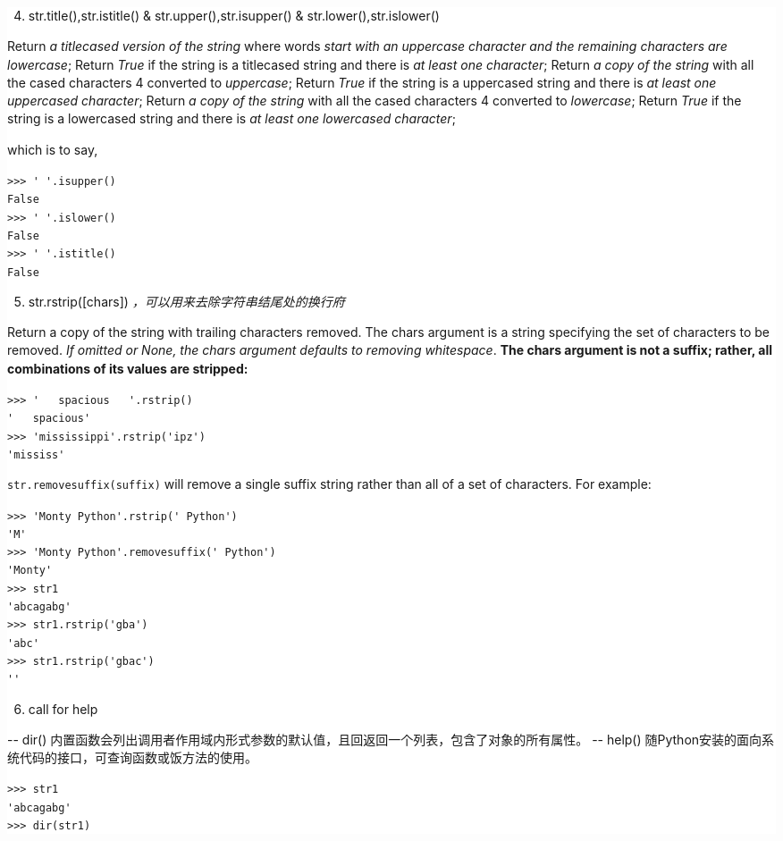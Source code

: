 4. str.title(),str.istitle() & str.upper(),str.isupper() & str.lower(),str.islower()


Return *a titlecased version of the string* where words *start with an uppercase character and the remaining characters are lowercase*;
Return *True* if the string is a titlecased string and there is *at least one character*;
Return *a copy of the string* with all the cased characters 4 converted to *uppercase*;
Return *True* if the string is a uppercased string and there is *at least one uppercased character*;
Return *a copy of the string* with all the cased characters 4 converted to *lowercase*;
Return *True* if the string is a lowercased string and there is *at least one lowercased character*;

which is to say, 

```
>>> ' '.isupper()
False
>>> ' '.islower()
False
>>> ' '.istitle()
False
```

5. str.rstrip([chars]) *，可以用来去除字符串结尾处的换行府*

Return a copy of the string with trailing characters removed. The chars argument is a string specifying the set of characters to be removed. *If omitted or None, the chars argument defaults to removing whitespace*. 
**The chars argument is not a suffix; rather, all combinations of its values are stripped:**

```
>>> '   spacious   '.rstrip()
'   spacious'
>>> 'mississippi'.rstrip('ipz')
'mississ'
```

`str.removesuffix(suffix)` will remove a single suffix string rather than all of a set of characters. For example:

```
>>> 'Monty Python'.rstrip(' Python')
'M'
>>> 'Monty Python'.removesuffix(' Python')
'Monty'
>>> str1
'abcagabg'
>>> str1.rstrip('gba')
'abc'
>>> str1.rstrip('gbac')
''
```

6. call for help

-- dir() 内置函数会列出调用者作用域内形式参数的默认值，且回返回一个列表，包含了对象的所有属性。
-- help() 随Python安装的面向系统代码的接口，可查询函数或饭方法的使用。
```
>>> str1
'abcagabg'
>>> dir(str1)
```